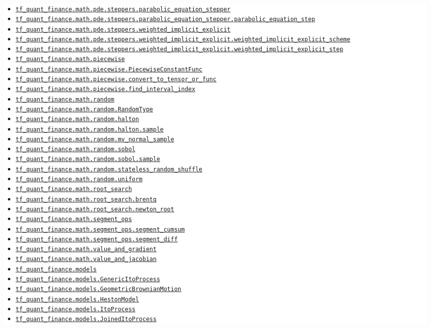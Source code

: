 *  <a href="./tf_quant_finance/math/pde/steppers/parabolic_equation_stepper.md"><code>tf_quant_finance.math.pde.steppers.parabolic_equation_stepper</code></a>
*  <a href="./tf_quant_finance/math/pde/steppers/parabolic_equation_stepper/parabolic_equation_step.md"><code>tf_quant_finance.math.pde.steppers.parabolic_equation_stepper.parabolic_equation_step</code></a>
*  <a href="./tf_quant_finance/math/pde/steppers/weighted_implicit_explicit.md"><code>tf_quant_finance.math.pde.steppers.weighted_implicit_explicit</code></a>
*  <a href="./tf_quant_finance/math/pde/steppers/weighted_implicit_explicit/weighted_implicit_explicit_scheme.md"><code>tf_quant_finance.math.pde.steppers.weighted_implicit_explicit.weighted_implicit_explicit_scheme</code></a>
*  <a href="./tf_quant_finance/math/pde/steppers/weighted_implicit_explicit/weighted_implicit_explicit_step.md"><code>tf_quant_finance.math.pde.steppers.weighted_implicit_explicit.weighted_implicit_explicit_step</code></a>
*  <a href="./tf_quant_finance/math/piecewise.md"><code>tf_quant_finance.math.piecewise</code></a>
*  <a href="./tf_quant_finance/math/piecewise/PiecewiseConstantFunc.md"><code>tf_quant_finance.math.piecewise.PiecewiseConstantFunc</code></a>
*  <a href="./tf_quant_finance/math/piecewise/convert_to_tensor_or_func.md"><code>tf_quant_finance.math.piecewise.convert_to_tensor_or_func</code></a>
*  <a href="./tf_quant_finance/math/piecewise/find_interval_index.md"><code>tf_quant_finance.math.piecewise.find_interval_index</code></a>
*  <a href="./tf_quant_finance/math/random.md"><code>tf_quant_finance.math.random</code></a>
*  <a href="./tf_quant_finance/math/random/RandomType.md"><code>tf_quant_finance.math.random.RandomType</code></a>
*  <a href="./tf_quant_finance/math/random/halton.md"><code>tf_quant_finance.math.random.halton</code></a>
*  <a href="./tf_quant_finance/math/random/halton/sample.md"><code>tf_quant_finance.math.random.halton.sample</code></a>
*  <a href="./tf_quant_finance/math/random/mv_normal_sample.md"><code>tf_quant_finance.math.random.mv_normal_sample</code></a>
*  <a href="./tf_quant_finance/math/random/sobol.md"><code>tf_quant_finance.math.random.sobol</code></a>
*  <a href="./tf_quant_finance/math/random/sobol/sample.md"><code>tf_quant_finance.math.random.sobol.sample</code></a>
*  <a href="./tf_quant_finance/math/random/stateless_random_shuffle.md"><code>tf_quant_finance.math.random.stateless_random_shuffle</code></a>
*  <a href="./tf_quant_finance/math/random/uniform.md"><code>tf_quant_finance.math.random.uniform</code></a>
*  <a href="./tf_quant_finance/math/root_search.md"><code>tf_quant_finance.math.root_search</code></a>
*  <a href="./tf_quant_finance/math/root_search/brentq.md"><code>tf_quant_finance.math.root_search.brentq</code></a>
*  <a href="./tf_quant_finance/math/root_search/newton_root.md"><code>tf_quant_finance.math.root_search.newton_root</code></a>
*  <a href="./tf_quant_finance/math/segment_ops.md"><code>tf_quant_finance.math.segment_ops</code></a>
*  <a href="./tf_quant_finance/math/segment_ops/segment_cumsum.md"><code>tf_quant_finance.math.segment_ops.segment_cumsum</code></a>
*  <a href="./tf_quant_finance/math/segment_ops/segment_diff.md"><code>tf_quant_finance.math.segment_ops.segment_diff</code></a>
*  <a href="./tf_quant_finance/math/value_and_gradient.md"><code>tf_quant_finance.math.value_and_gradient</code></a>
*  <a href="./tf_quant_finance/math/value_and_jacobian.md"><code>tf_quant_finance.math.value_and_jacobian</code></a>
*  <a href="./tf_quant_finance/models.md"><code>tf_quant_finance.models</code></a>
*  <a href="./tf_quant_finance/models/GenericItoProcess.md"><code>tf_quant_finance.models.GenericItoProcess</code></a>
*  <a href="./tf_quant_finance/models/GeometricBrownianMotion.md"><code>tf_quant_finance.models.GeometricBrownianMotion</code></a>
*  <a href="./tf_quant_finance/models/HestonModel.md"><code>tf_quant_finance.models.HestonModel</code></a>
*  <a href="./tf_quant_finance/models/ItoProcess.md"><code>tf_quant_finance.models.ItoProcess</code></a>
*  <a href="./tf_quant_finance/models/JoinedItoProcess.md"><code>tf_quant_finance.models.JoinedItoProcess</code></a>